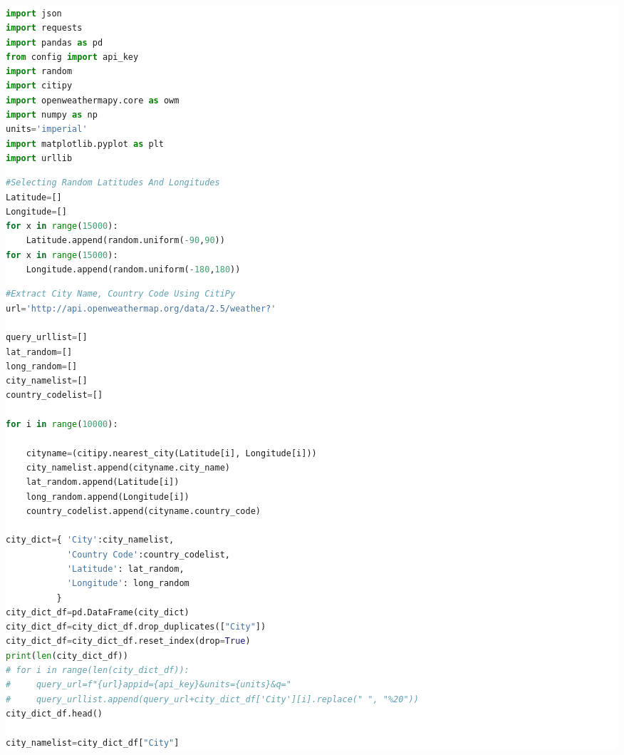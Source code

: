 

```python
import json
import requests
import pandas as pd
from config import api_key
import random
import citipy
import openweathermapy.core as owm
import numpy as np
units='imperial'
import matplotlib.pyplot as plt
import urllib
```


```python
#Selecting Random Latitudes And Longitudes
Latitude=[]
Longitude=[]
for x in range(15000):
    Latitude.append(random.uniform(-90,90))
for x in range(15000):
    Longitude.append(random.uniform(-180,180))

```


```python
#Extract City Name, Country Code Using CitiPy 
url='http://api.openweathermap.org/data/2.5/weather?'

query_urllist=[]
lat_random=[]
long_random=[]
city_namelist=[]
country_codelist=[]
  
for i in range(10000):

    cityname=(citipy.nearest_city(Latitude[i], Longitude[i]))
    city_namelist.append(cityname.city_name)
    lat_random.append(Latitude[i])
    long_random.append(Longitude[i])
    country_codelist.append(cityname.country_code)
    
city_dict={ 'City':city_namelist,
            'Country Code':country_codelist,
            'Latitude': lat_random,
            'Longitude': long_random
          }
city_dict_df=pd.DataFrame(city_dict)
city_dict_df=city_dict_df.drop_duplicates(["City"])
city_dict_df=city_dict_df.reset_index(drop=True)
print(len(city_dict_df))
# for i in range(len(city_dict_df)):
#     query_url=f"{url}appid={api_key}&units={units}&q="
#     query_urllist.append(query_url+city_dict_df['City'][i].replace(" ", "%20"))
city_dict_df.head()

city_namelist=city_dict_df["City"]
```
